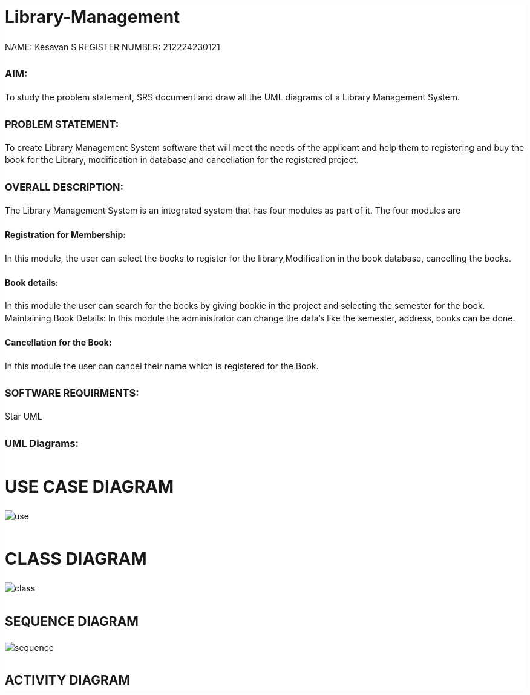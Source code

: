 # Library-Management
NAME: Kesavan S
REGISTER NUMBER: 212224230121
### AIM:
To study the problem statement, SRS document and draw all the UML diagrams of a Library Management System.
### PROBLEM STATEMENT:
To create Library Management System software that will meet the needs of the applicant
and help them to registering and buy the book for the Library, modification in database and
cancellation for the registered project.
### OVERALL DESCRIPTION:
The Library Management System is an integrated system that has four modules as part of
it. The four modules are
#### Registration for Membership:
In this module, the user can select the books to register for the library,Modification in the book
database, cancelling the books.
#### Book details:
In this module the user can search for the books by giving bookie in the project and selecting
the semester for the book.
Maintaining Book Details:
In this module the administrator can change the data’s like the semester, address, books can be
done.
#### Cancellation for the Book:
In this module the user can cancel their name which is registered for the Book.
### SOFTWARE REQUIRMENTS:
Star UML
### UML Diagrams:

# USE CASE DIAGRAM

<img width="638" height="774" alt="use" src="https://github.com/user-attachments/assets/0c39c8cd-92e6-4c57-b545-e23f451cc94d" />

# CLASS DIAGRAM

<img width="990" height="911" alt="class" src="https://github.com/user-attachments/assets/e5bb93db-7394-48ea-9943-851583685ffe" />

## SEQUENCE DIAGRAM

<img width="1049" height="754" alt="sequence" src="https://github.com/user-attachments/assets/b506c11d-085c-406a-8192-fba2f242840a" />

## ACTIVITY DIAGRAM
